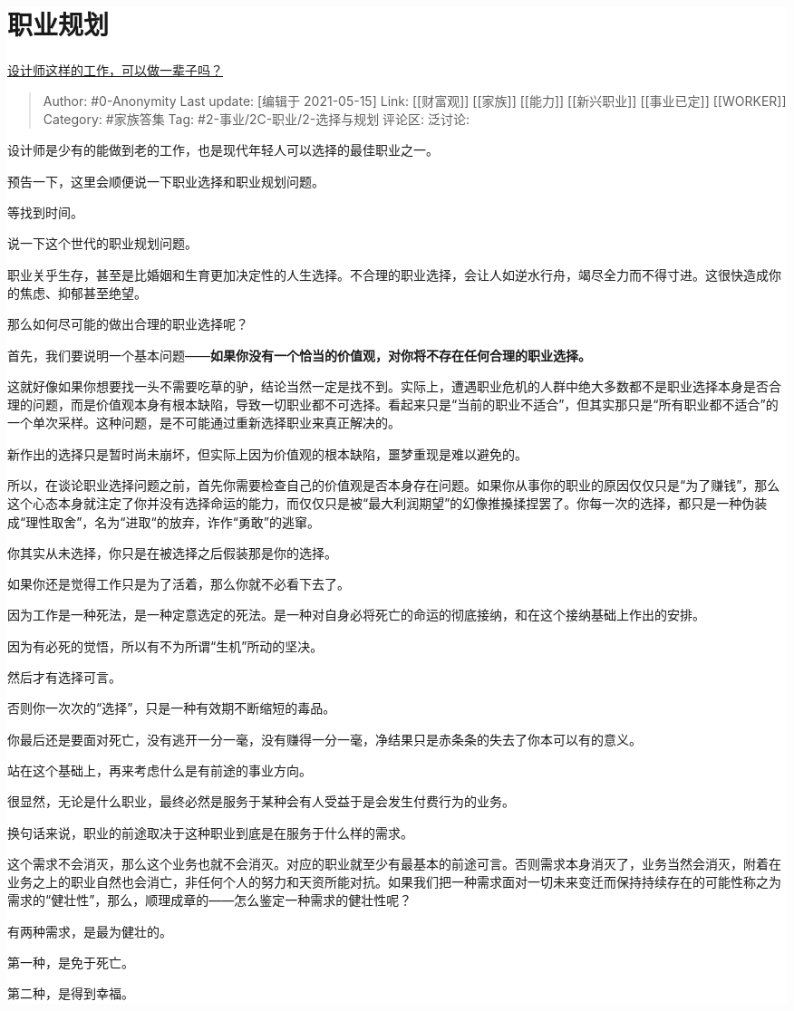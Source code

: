 # 职业规划
[设计师这样的工作，可以做一辈子吗？](https://www.zhihu.com/question/25583089/answer/899020828)

> Author: #0-Anonymity
> Last update: [编辑于 2021-05-15]
> Link: [[财富观]] [[家族]] [[能力]] [[新兴职业]] [[事业已定]] [[WORKER]]
> Category: #家族答集
> Tag: #2-事业/2C-职业/2-选择与规划
> 评论区:
> 泛讨论:

设计师是少有的能做到老的工作，也是现代年轻人可以选择的最佳职业之一。

预告一下，这里会顺便说一下职业选择和职业规划问题。

等找到时间。

说一下这个世代的职业规划问题。

职业关乎生存，甚至是比婚姻和生育更加决定性的人生选择。不合理的职业选择，会让人如逆水行舟，竭尽全力而不得寸进。这很快造成你的焦虑、抑郁甚至绝望。

那么如何尽可能的做出合理的职业选择呢？

首先，我们要说明一个基本问题——**如果你没有一个恰当的价值观，对你将不存在任何合理的职业选择。**

这就好像如果你想要找一头不需要吃草的驴，结论当然一定是找不到。实际上，遭遇职业危机的人群中绝大多数都不是职业选择本身是否合理的问题，而是价值观本身有根本缺陷，导致一切职业都不可选择。看起来只是“当前的职业不适合”，但其实那只是“所有职业都不适合”的一个单次采样。这种问题，是不可能通过重新选择职业来真正解决的。

新作出的选择只是暂时尚未崩坏，但实际上因为价值观的根本缺陷，噩梦重现是难以避免的。

所以，在谈论职业选择问题之前，首先你需要检查自己的价值观是否本身存在问题。如果你从事你的职业的原因仅仅只是“为了赚钱”，那么这个心态本身就注定了你并没有选择命运的能力，而仅仅只是被“最大利润期望”的幻像推搡揉捏罢了。你每一次的选择，都只是一种伪装成“理性取舍”，名为“进取“的放弃，诈作“勇敢”的逃窜。

你其实从未选择，你只是在被选择之后假装那是你的选择。

如果你还是觉得工作只是为了活着，那么你就不必看下去了。

因为工作是一种死法，是一种定意选定的死法。是一种对自身必将死亡的命运的彻底接纳，和在这个接纳基础上作出的安排。

因为有必死的觉悟，所以有不为所谓“生机”所动的坚决。

然后才有选择可言。

否则你一次次的“选择”，只是一种有效期不断缩短的毒品。

你最后还是要面对死亡，没有逃开一分一毫，没有赚得一分一毫，净结果只是赤条条的失去了你本可以有的意义。

站在这个基础上，再来考虑什么是有前途的事业方向。

很显然，无论是什么职业，最终必然是服务于某种会有人受益于是会发生付费行为的业务。

换句话来说，职业的前途取决于这种职业到底是在服务于什么样的需求。

这个需求不会消灭，那么这个业务也就不会消灭。对应的职业就至少有最基本的前途可言。否则需求本身消灭了，业务当然会消灭，附着在业务之上的职业自然也会消亡，非任何个人的努力和天资所能对抗。如果我们把一种需求面对一切未来变迁而保持持续存在的可能性称之为需求的“健壮性”，那么，顺理成章的——怎么鉴定一种需求的健壮性呢？

有两种需求，是最为健壮的。

第一种，是免于死亡。

第二种，是得到幸福。
